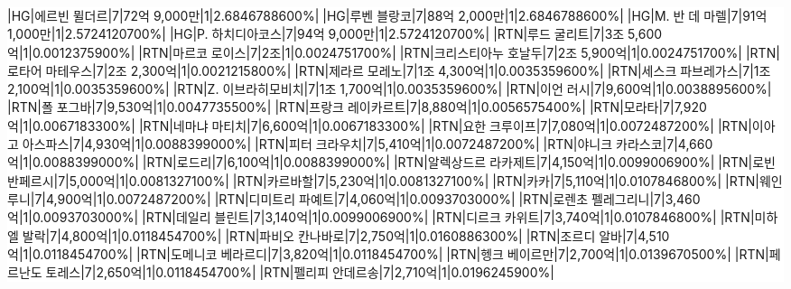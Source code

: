 |HG|에르빈 뮐더르|7|72억 9,000만|1|2.6846788600%|
|HG|루벤 블랑코|7|88억 2,000만|1|2.6846788600%|
|HG|M. 반 데 마렐|7|91억 1,000만|1|2.5724120700%|
|HG|P. 하치디아코스|7|94억 9,000만|1|2.5724120700%|
|RTN|루드 굴리트|7|3조 5,600억|1|0.0012375900%|
|RTN|마르코 로이스|7|2조|1|0.0024751700%|
|RTN|크리스티아누 호날두|7|2조 5,900억|1|0.0024751700%|
|RTN|로타어 마테우스|7|2조 2,300억|1|0.0021215800%|
|RTN|제라르 모레노|7|1조 4,300억|1|0.0035359600%|
|RTN|세스크 파브레가스|7|1조 2,100억|1|0.0035359600%|
|RTN|Z. 이브라히모비치|7|1조 1,700억|1|0.0035359600%|
|RTN|이언 러시|7|9,600억|1|0.0038895600%|
|RTN|폴 포그바|7|9,530억|1|0.0047735500%|
|RTN|프랑크 레이카르트|7|8,880억|1|0.0056575400%|
|RTN|모라타|7|7,920억|1|0.0067183300%|
|RTN|네마냐 마티치|7|6,600억|1|0.0067183300%|
|RTN|요한 크루이프|7|7,080억|1|0.0072487200%|
|RTN|이아고 아스파스|7|4,930억|1|0.0088399000%|
|RTN|피터 크라우치|7|5,410억|1|0.0072487200%|
|RTN|야니크 카라스코|7|4,660억|1|0.0088399000%|
|RTN|로드리|7|6,100억|1|0.0088399000%|
|RTN|알렉상드르 라카제트|7|4,150억|1|0.0099006900%|
|RTN|로빈 반페르시|7|5,000억|1|0.0081327100%|
|RTN|카르바할|7|5,230억|1|0.0081327100%|
|RTN|카카|7|5,110억|1|0.0107846800%|
|RTN|웨인 루니|7|4,900억|1|0.0072487200%|
|RTN|디미트리 파예트|7|4,060억|1|0.0093703000%|
|RTN|로렌초 펠레그리니|7|3,460억|1|0.0093703000%|
|RTN|데일리 블린트|7|3,140억|1|0.0099006900%|
|RTN|디르크 카위트|7|3,740억|1|0.0107846800%|
|RTN|미하엘 발락|7|4,800억|1|0.0118454700%|
|RTN|파비오 칸나바로|7|2,750억|1|0.0160886300%|
|RTN|조르디 알바|7|4,510억|1|0.0118454700%|
|RTN|도메니코 베라르디|7|3,820억|1|0.0118454700%|
|RTN|헹크 베이르만|7|2,700억|1|0.0139670500%|
|RTN|페르난도 토레스|7|2,650억|1|0.0118454700%|
|RTN|펠리피 안데르송|7|2,710억|1|0.0196245900%|